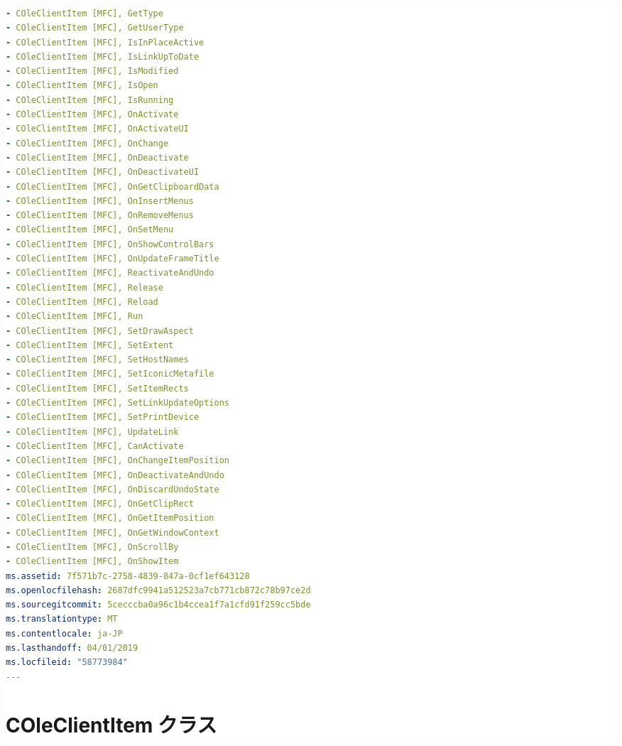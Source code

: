 ```yaml
- COleClientItem [MFC], GetType
- COleClientItem [MFC], GetUserType
- COleClientItem [MFC], IsInPlaceActive
- COleClientItem [MFC], IsLinkUpToDate
- COleClientItem [MFC], IsModified
- COleClientItem [MFC], IsOpen
- COleClientItem [MFC], IsRunning
- COleClientItem [MFC], OnActivate
- COleClientItem [MFC], OnActivateUI
- COleClientItem [MFC], OnChange
- COleClientItem [MFC], OnDeactivate
- COleClientItem [MFC], OnDeactivateUI
- COleClientItem [MFC], OnGetClipboardData
- COleClientItem [MFC], OnInsertMenus
- COleClientItem [MFC], OnRemoveMenus
- COleClientItem [MFC], OnSetMenu
- COleClientItem [MFC], OnShowControlBars
- COleClientItem [MFC], OnUpdateFrameTitle
- COleClientItem [MFC], ReactivateAndUndo
- COleClientItem [MFC], Release
- COleClientItem [MFC], Reload
- COleClientItem [MFC], Run
- COleClientItem [MFC], SetDrawAspect
- COleClientItem [MFC], SetExtent
- COleClientItem [MFC], SetHostNames
- COleClientItem [MFC], SetIconicMetafile
- COleClientItem [MFC], SetItemRects
- COleClientItem [MFC], SetLinkUpdateOptions
- COleClientItem [MFC], SetPrintDevice
- COleClientItem [MFC], UpdateLink
- COleClientItem [MFC], CanActivate
- COleClientItem [MFC], OnChangeItemPosition
- COleClientItem [MFC], OnDeactivateAndUndo
- COleClientItem [MFC], OnDiscardUndoState
- COleClientItem [MFC], OnGetClipRect
- COleClientItem [MFC], OnGetItemPosition
- COleClientItem [MFC], OnGetWindowContext
- COleClientItem [MFC], OnScrollBy
- COleClientItem [MFC], OnShowItem
ms.assetid: 7f571b7c-2758-4839-847a-0cf1ef643128
ms.openlocfilehash: 2687dfc9941a512523a7cb771cb872c78b97ce2d
ms.sourcegitcommit: 5cecccba0a96c1b4ccea1f7a1cfd91f259cc5bde
ms.translationtype: MT
ms.contentlocale: ja-JP
ms.lasthandoff: 04/01/2019
ms.locfileid: "58773984"
---
```

# <a name="coleclientitem-class"></a>COleClientItem クラス
